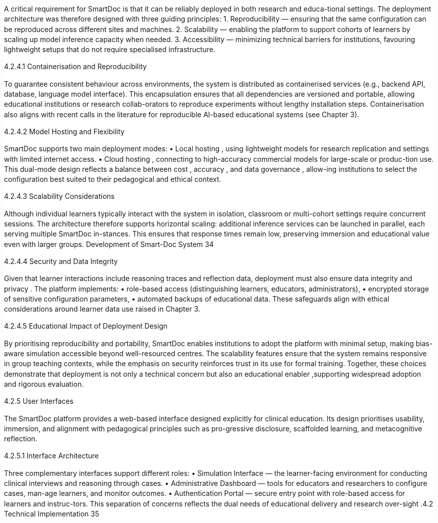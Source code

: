 A critical requirement for SmartDoc is that it can be reliably deployed in both research and educa-tional settings. The deployment architecture was therefore designed with three guiding principles: 1. Reproducibility — ensuring that the same configuration can be reproduced across different sites and machines. 2. Scalability — enabling the platform to support cohorts of learners by scaling up model inference capacity when needed. 3. Accessibility — minimizing technical barriers for institutions, favouring lightweight setups that do not require specialised infrastructure.

4.2.4.1 Containerisation and Reproducibility

To guarantee consistent behaviour across environments, the system is distributed as containerised services (e.g., backend API, database, language model interface). This encapsulation ensures that all dependencies are versioned and portable, allowing educational institutions or research collab-orators to reproduce experiments without lengthy installation steps. Containerisation also aligns with recent calls in the literature for reproducible AI-based educational systems (see Chapter 3).

4.2.4.2 Model Hosting and Flexibility

SmartDoc supports two main deployment modes: • Local hosting , using lightweight models for research replication and settings with limited internet access. • Cloud hosting , connecting to high-accuracy commercial models for large-scale or produc-tion use. This dual-mode design reflects a balance between cost , accuracy , and data governance , allow-ing institutions to select the configuration best suited to their pedagogical and ethical context.

4.2.4.3 Scalability Considerations

Although individual learners typically interact with the system in isolation, classroom or multi-cohort settings require concurrent sessions. The architecture therefore supports horizontal scaling: additional inference services can be launched in parallel, each serving multiple SmartDoc in-stances. This ensures that response times remain low, preserving immersion and educational value even with larger groups. Development of Smart-Doc System 34

4.2.4.4 Security and Data Integrity

Given that learner interactions include reasoning traces and reflection data, deployment must also ensure data integrity and privacy . The platform implements: • role-based access (distinguishing learners, educators, administrators), • encrypted storage of sensitive configuration parameters, • automated backups of educational data. These safeguards align with ethical considerations around learner data use raised in Chapter 3.

4.2.4.5 Educational Impact of Deployment Design

By prioritising reproducibility and portability, SmartDoc enables institutions to adopt the platform with minimal setup, making bias-aware simulation accessible beyond well-resourced centres. The scalability features ensure that the system remains responsive in group teaching contexts, while the emphasis on security reinforces trust in its use for formal training. Together, these choices demonstrate that deployment is not only a technical concern but also an educational enabler ,supporting widespread adoption and rigorous evaluation.

4.2.5 User Interfaces

The SmartDoc platform provides a web-based interface designed explicitly for clinical education. Its design prioritises usability, immersion, and alignment with pedagogical principles such as pro-gressive disclosure, scaffolded learning, and metacognitive reflection.

4.2.5.1 Interface Architecture

Three complementary interfaces support different roles: • Simulation Interface — the learner-facing environment for conducting clinical interviews and reasoning through cases. • Administrative Dashboard — tools for educators and researchers to configure cases, man-age learners, and monitor outcomes. • Authentication Portal — secure entry point with role-based access for learners and instruc-tors. This separation of concerns reflects the dual needs of educational delivery and research over-sight .4.2 Technical Implementation 35
